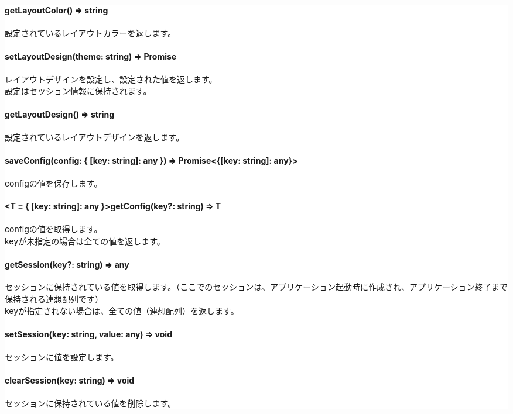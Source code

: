 #### getLayoutColor() => string
設定されているレイアウトカラーを返します。

#### setLayoutDesign(theme: string) => Promise<string>
レイアウトデザインを設定し、設定された値を返します。  
設定はセッション情報に保持されます。

#### getLayoutDesign() => string
設定されているレイアウトデザインを返します。

#### saveConfig(config: { [key: string]: any }) => Promise<{[key: string]: any}>
configの値を保存します。

#### <T = { [key: string]: any }>getConfig(key?: string) => T
configの値を取得します。  
keyが未指定の場合は全ての値を返します。

#### getSession(key?: string) => any
セッションに保持されている値を取得します。（ここでのセッションは、アプリケーション起動時に作成され、アプリケーション終了まで保持される連想配列です）  
keyが指定されない場合は、全ての値（連想配列）を返します。

#### setSession(key: string, value: any) => void
セッションに値を設定します。

#### clearSession(key: string) => void
セッションに保持されている値を削除します。